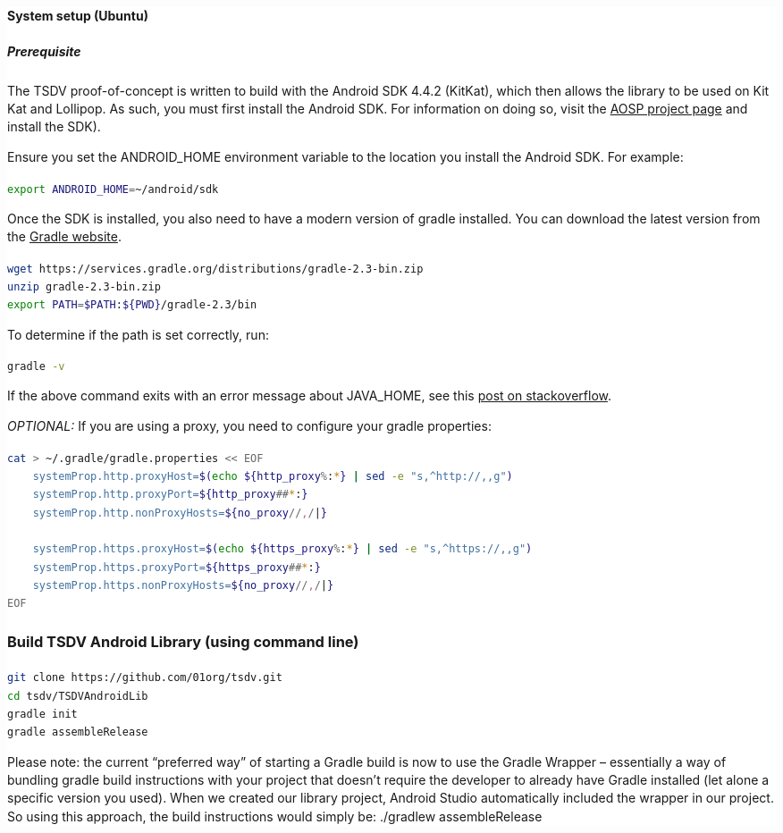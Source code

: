 #### System setup (Ubuntu)
##### Prerequisite
The TSDV proof-of-concept is written to build with the Android SDK 4.4.2 (KitKat), which then allows the library to be used on Kit Kat and Lollipop. As such, you must first install the Android SDK. For information on doing so, visit the [AOSP project page](https://developer.android.com/sdk/installing/index.html?pkg=tools) and install the SDK).

Ensure you set the ANDROID_HOME environment variable to the location you install the Android SDK. For example:

```bash
export ANDROID_HOME=~/android/sdk
```

Once the SDK is installed, you also need to have a modern version of gradle installed. You can download the latest version from the [Gradle website](https://gradle.org/downloads/).

```bash
wget https://services.gradle.org/distributions/gradle-2.3-bin.zip
unzip gradle-2.3-bin.zip
export PATH=$PATH:${PWD}/gradle-2.3/bin
```
To determine if the path is set correctly, run:
```bash
gradle -v
```
If the above command exits with an error message about JAVA_HOME, see this [post on stackoverflow](http://stackoverflow.com/questions/22307516/gradle-finds-wrong-java-home-even-though-its-correctly-set).

*OPTIONAL:* If you are using a proxy, you need to configure your gradle properties:
```bash
cat > ~/.gradle/gradle.properties << EOF
    systemProp.http.proxyHost=$(echo ${http_proxy%:*} | sed -e "s,^http://,,g")
    systemProp.http.proxyPort=${http_proxy##*:}
    systemProp.http.nonProxyHosts=${no_proxy//,/|}

    systemProp.https.proxyHost=$(echo ${https_proxy%:*} | sed -e "s,^https://,,g")
    systemProp.https.proxyPort=${https_proxy##*:}
    systemProp.https.nonProxyHosts=${no_proxy//,/|}
EOF
```
### Build TSDV Android Library (using command line)
```bash
git clone https://github.com/01org/tsdv.git
cd tsdv/TSDVAndroidLib
gradle init
gradle assembleRelease
```

Please note: the current “preferred way” of starting a Gradle build is now to use the Gradle Wrapper – essentially a way of bundling gradle build instructions with your project that doesn’t require the developer to already have Gradle installed (let alone a specific version you used).  When we created our library project, Android Studio automatically included the wrapper in our project.  So using this approach, the build instructions would simply be:
./gradlew assembleRelease
